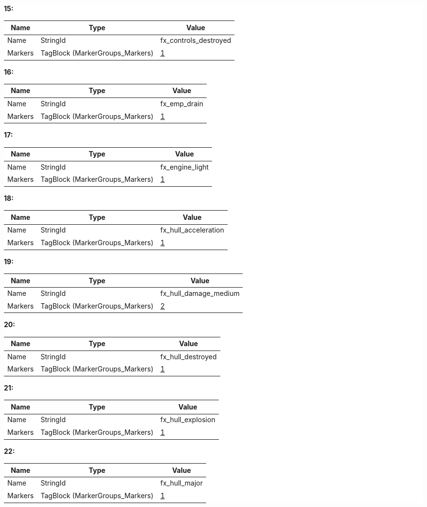 
**15:**

Name	| Type	| Value
---	|---	|---	|
Name	|StringId	|fx_controls_destroyed
Markers	|TagBlock (MarkerGroups_Markers)	|[1](#markergroups_markers)


**16:**

Name	| Type	| Value
---	|---	|---	|
Name	|StringId	|fx_emp_drain
Markers	|TagBlock (MarkerGroups_Markers)	|[1](#markergroups_markers)


**17:**

Name	| Type	| Value
---	|---	|---	|
Name	|StringId	|fx_engine_light
Markers	|TagBlock (MarkerGroups_Markers)	|[1](#markergroups_markers)


**18:**

Name	| Type	| Value
---	|---	|---	|
Name	|StringId	|fx_hull_acceleration
Markers	|TagBlock (MarkerGroups_Markers)	|[1](#markergroups_markers)


**19:**

Name	| Type	| Value
---	|---	|---	|
Name	|StringId	|fx_hull_damage_medium
Markers	|TagBlock (MarkerGroups_Markers)	|[2](#markergroups_markers)


**20:**

Name	| Type	| Value
---	|---	|---	|
Name	|StringId	|fx_hull_destroyed
Markers	|TagBlock (MarkerGroups_Markers)	|[1](#markergroups_markers)


**21:**

Name	| Type	| Value
---	|---	|---	|
Name	|StringId	|fx_hull_explosion
Markers	|TagBlock (MarkerGroups_Markers)	|[1](#markergroups_markers)


**22:**

Name	| Type	| Value
---	|---	|---	|
Name	|StringId	|fx_hull_major
Markers	|TagBlock (MarkerGroups_Markers)	|[1](#markergroups_markers)
